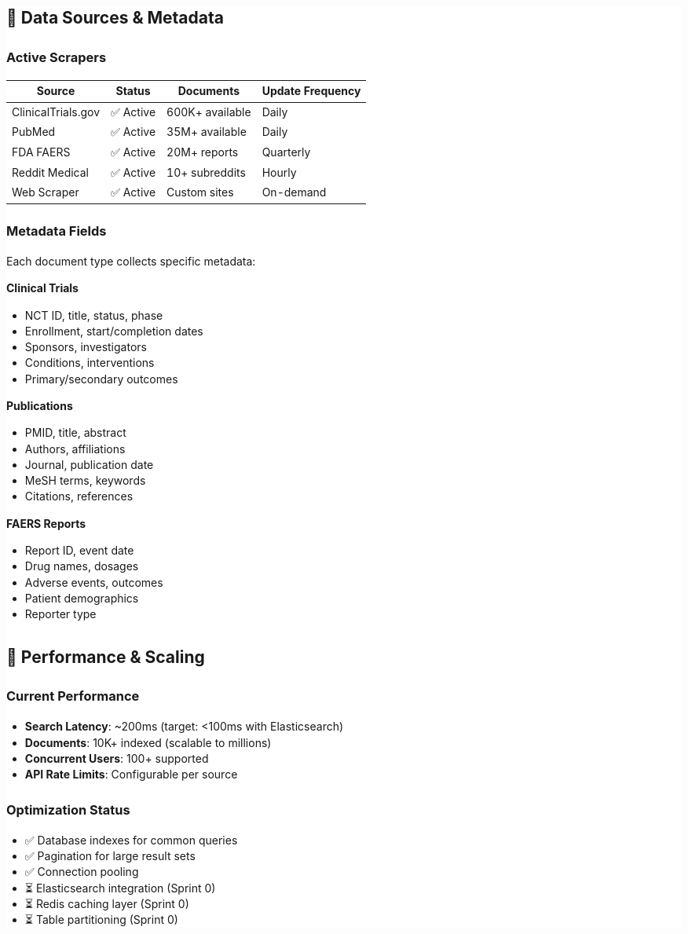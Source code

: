 ## 🧬 Data Sources & Metadata

### Active Scrapers
| Source | Status | Documents | Update Frequency |
|--------|--------|-----------|------------------|
| ClinicalTrials.gov | ✅ Active | 600K+ available | Daily |
| PubMed | ✅ Active | 35M+ available | Daily |
| FDA FAERS | ✅ Active | 20M+ reports | Quarterly |
| Reddit Medical | ✅ Active | 10+ subreddits | Hourly |
| Web Scraper | ✅ Active | Custom sites | On-demand |

### Metadata Fields
Each document type collects specific metadata:

**Clinical Trials**
- NCT ID, title, status, phase
- Enrollment, start/completion dates
- Sponsors, investigators
- Conditions, interventions
- Primary/secondary outcomes

**Publications**
- PMID, title, abstract
- Authors, affiliations
- Journal, publication date
- MeSH terms, keywords
- Citations, references

**FAERS Reports**
- Report ID, event date
- Drug names, dosages
- Adverse events, outcomes
- Patient demographics
- Reporter type

## 🚀 Performance & Scaling

### Current Performance
- **Search Latency**: ~200ms (target: <100ms with Elasticsearch)
- **Documents**: 10K+ indexed (scalable to millions)
- **Concurrent Users**: 100+ supported
- **API Rate Limits**: Configurable per source

### Optimization Status
- ✅ Database indexes for common queries
- ✅ Pagination for large result sets
- ✅ Connection pooling
- ⏳ Elasticsearch integration (Sprint 0)
- ⏳ Redis caching layer (Sprint 0)
- ⏳ Table partitioning (Sprint 0)

